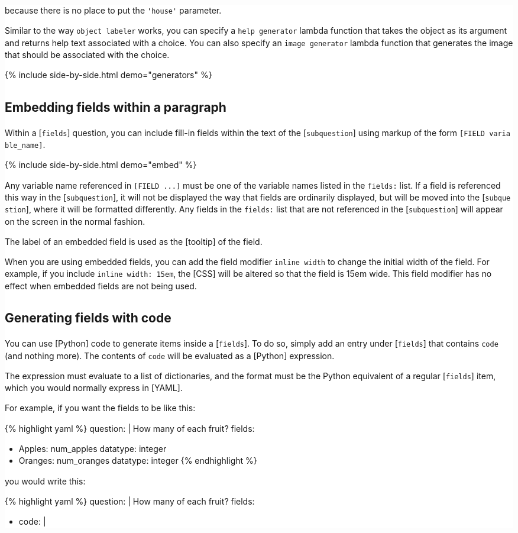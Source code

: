 because there is no place to put the `'house'` parameter.

<a name="help generator"></a><a name="image generator"></a>Similar to
the way `object labeler` works, you can specify a `help generator`
lambda function that takes the object as its argument and returns help
text associated with a choice.  You can also specify an `image
generator` lambda function that generates the image that should be
associated with the choice.

{% include side-by-side.html demo="generators" %}

## <a name="embed"></a>Embedding fields within a paragraph

Within a [`fields`] question, you can include fill-in fields within
the text of the [`subquestion`] using markup of the form
`[FIELD variable_name]`.

{% include side-by-side.html demo="embed" %}

Any variable name referenced in `[FIELD ...]` must be one of the
variable names listed in the `fields:` list.  If a field is referenced
this way in the [`subquestion`], it will not be displayed the way that
fields are ordinarily displayed, but will be moved into the
[`subquestion`], where it will be formatted differently.  Any fields
in the `fields:` list that are not referenced in the [`subquestion`]
will appear on the screen in the normal fashion.

The label of an embedded field is used as the [tooltip] of the field.

<a name="inline width"></a>When you are using embedded fields, you can
add the field modifier `inline width` to change the initial width of
the field.  For example, if you include `inline width: 15em`, the
[CSS] will be altered so that the field is 15em wide.  This field
modifier has no effect when embedded fields are not being used.

## <a name="fields code"></a>Generating fields with code

You can use [Python] code to generate items inside a [`fields`].  To do
so, simply add an entry under [`fields`] that contains `code` (and
nothing more).  The contents of `code` will be evaluated as a [Python]
expression.

The expression must evaluate to a list of dictionaries, and the format
must be the Python equivalent of a regular [`fields`] item, which you
would normally express in [YAML].

For example, if you want the fields to be like this:

{% highlight yaml %}
question: |
  How many of each fruit?
fields:
  - Apples: num_apples
    datatype: integer
  - Oranges: num_oranges
    datatype: integer
{% endhighlight %}

you would write this:

{% highlight yaml %}
question: |
  How many of each fruit?
fields:
  - code: |
